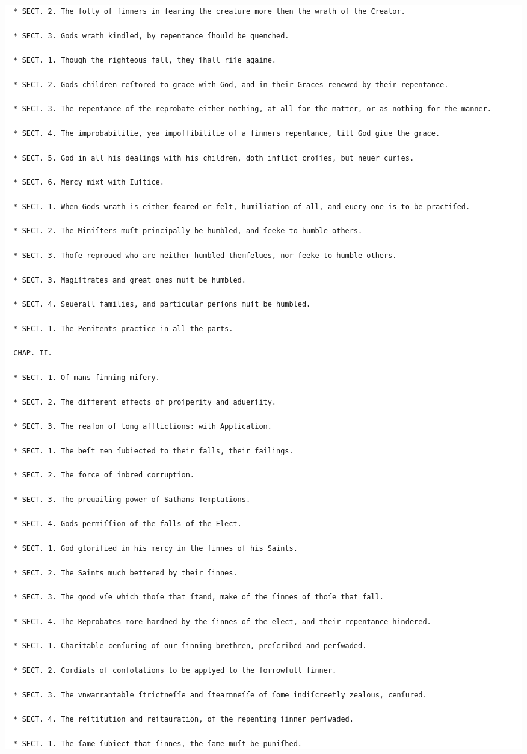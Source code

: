       * SECT. 2. The folly of ſinners in fearing the creature more then the wrath of the Creator.

      * SECT. 3. Gods wrath kindled, by repentance ſhould be quenched.

      * SECT. 1. Though the righteous fall, they ſhall riſe againe.

      * SECT. 2. Gods children reſtored to grace with God, and in their Graces renewed by their repentance.

      * SECT. 3. The repentance of the reprobate either nothing, at all for the matter, or as nothing for the manner.

      * SECT. 4. The improbabilitie, yea impoſſibilitie of a ſinners repentance, till God giue the grace.

      * SECT. 5. God in all his dealings with his children, doth inflict croſſes, but neuer curſes.

      * SECT. 6. Mercy mixt with Iuſtice.

      * SECT. 1. When Gods wrath is either feared or felt, humiliation of all, and euery one is to be practiſed.

      * SECT. 2. The Miniſters muſt principally be humbled, and ſeeke to humble others.

      * SECT. 3. Thoſe reproued who are neither humbled themſelues, nor ſeeke to humble others.

      * SECT. 3. Magiſtrates and great ones muſt be humbled.

      * SECT. 4. Seuerall families, and particular perſons muſt be humbled.

      * SECT. 1. The Penitents practice in all the parts.

    _ CHAP. II.

      * SECT. 1. Of mans ſinning miſery.

      * SECT. 2. The different effects of proſperity and aduerſity.

      * SECT. 3. The reaſon of long afflictions: with Application.

      * SECT. 1. The beſt men ſubiected to their falls, their failings.

      * SECT. 2. The force of inbred corruption.

      * SECT. 3. The preuailing power of Sathans Temptations.

      * SECT. 4. Gods permiſſion of the falls of the Elect.

      * SECT. 1. God glorified in his mercy in the ſinnes of his Saints.

      * SECT. 2. The Saints much bettered by their ſinnes.

      * SECT. 3. The good vſe which thoſe that ſtand, make of the ſinnes of thoſe that fall.

      * SECT. 4. The Reprobates more hardned by the ſinnes of the elect, and their repentance hindered.

      * SECT. 1. Charitable cenſuring of our ſinning brethren, preſcribed and perſwaded.

      * SECT. 2. Cordials of conſolations to be applyed to the ſorrowfull ſinner.

      * SECT. 3. The vnwarrantable ſtrictneſſe and ſtearnneſſe of ſome indiſcreetly zealous, cenſured.

      * SECT. 4. The reſtitution and reſtauration, of the repenting ſinner perſwaded.

      * SECT. 1. The ſame ſubiect that ſinnes, the ſame muſt be puniſhed.
